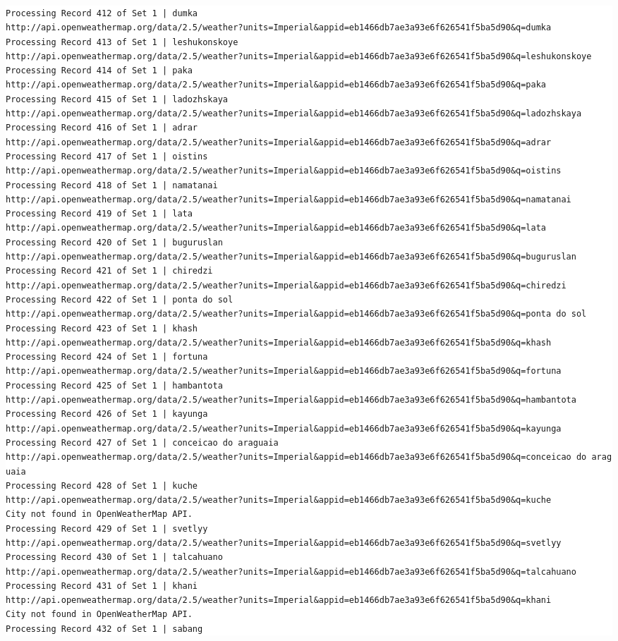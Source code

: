     Processing Record 412 of Set 1 | dumka
    http://api.openweathermap.org/data/2.5/weather?units=Imperial&appid=eb1466db7ae3a93e6f626541f5ba5d90&q=dumka
    Processing Record 413 of Set 1 | leshukonskoye
    http://api.openweathermap.org/data/2.5/weather?units=Imperial&appid=eb1466db7ae3a93e6f626541f5ba5d90&q=leshukonskoye
    Processing Record 414 of Set 1 | paka
    http://api.openweathermap.org/data/2.5/weather?units=Imperial&appid=eb1466db7ae3a93e6f626541f5ba5d90&q=paka
    Processing Record 415 of Set 1 | ladozhskaya
    http://api.openweathermap.org/data/2.5/weather?units=Imperial&appid=eb1466db7ae3a93e6f626541f5ba5d90&q=ladozhskaya
    Processing Record 416 of Set 1 | adrar
    http://api.openweathermap.org/data/2.5/weather?units=Imperial&appid=eb1466db7ae3a93e6f626541f5ba5d90&q=adrar
    Processing Record 417 of Set 1 | oistins
    http://api.openweathermap.org/data/2.5/weather?units=Imperial&appid=eb1466db7ae3a93e6f626541f5ba5d90&q=oistins
    Processing Record 418 of Set 1 | namatanai
    http://api.openweathermap.org/data/2.5/weather?units=Imperial&appid=eb1466db7ae3a93e6f626541f5ba5d90&q=namatanai
    Processing Record 419 of Set 1 | lata
    http://api.openweathermap.org/data/2.5/weather?units=Imperial&appid=eb1466db7ae3a93e6f626541f5ba5d90&q=lata
    Processing Record 420 of Set 1 | buguruslan
    http://api.openweathermap.org/data/2.5/weather?units=Imperial&appid=eb1466db7ae3a93e6f626541f5ba5d90&q=buguruslan
    Processing Record 421 of Set 1 | chiredzi
    http://api.openweathermap.org/data/2.5/weather?units=Imperial&appid=eb1466db7ae3a93e6f626541f5ba5d90&q=chiredzi
    Processing Record 422 of Set 1 | ponta do sol
    http://api.openweathermap.org/data/2.5/weather?units=Imperial&appid=eb1466db7ae3a93e6f626541f5ba5d90&q=ponta do sol
    Processing Record 423 of Set 1 | khash
    http://api.openweathermap.org/data/2.5/weather?units=Imperial&appid=eb1466db7ae3a93e6f626541f5ba5d90&q=khash
    Processing Record 424 of Set 1 | fortuna
    http://api.openweathermap.org/data/2.5/weather?units=Imperial&appid=eb1466db7ae3a93e6f626541f5ba5d90&q=fortuna
    Processing Record 425 of Set 1 | hambantota
    http://api.openweathermap.org/data/2.5/weather?units=Imperial&appid=eb1466db7ae3a93e6f626541f5ba5d90&q=hambantota
    Processing Record 426 of Set 1 | kayunga
    http://api.openweathermap.org/data/2.5/weather?units=Imperial&appid=eb1466db7ae3a93e6f626541f5ba5d90&q=kayunga
    Processing Record 427 of Set 1 | conceicao do araguaia
    http://api.openweathermap.org/data/2.5/weather?units=Imperial&appid=eb1466db7ae3a93e6f626541f5ba5d90&q=conceicao do araguaia
    Processing Record 428 of Set 1 | kuche
    http://api.openweathermap.org/data/2.5/weather?units=Imperial&appid=eb1466db7ae3a93e6f626541f5ba5d90&q=kuche
    City not found in OpenWeatherMap API.
    Processing Record 429 of Set 1 | svetlyy
    http://api.openweathermap.org/data/2.5/weather?units=Imperial&appid=eb1466db7ae3a93e6f626541f5ba5d90&q=svetlyy
    Processing Record 430 of Set 1 | talcahuano
    http://api.openweathermap.org/data/2.5/weather?units=Imperial&appid=eb1466db7ae3a93e6f626541f5ba5d90&q=talcahuano
    Processing Record 431 of Set 1 | khani
    http://api.openweathermap.org/data/2.5/weather?units=Imperial&appid=eb1466db7ae3a93e6f626541f5ba5d90&q=khani
    City not found in OpenWeatherMap API.
    Processing Record 432 of Set 1 | sabang